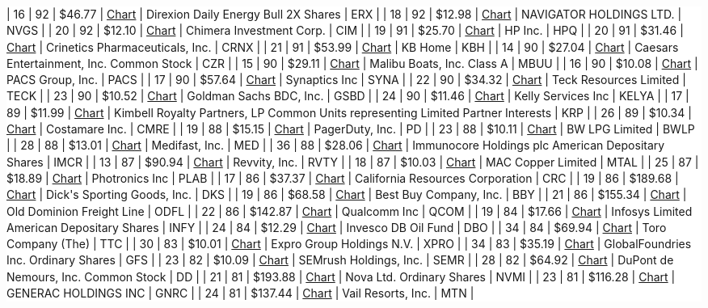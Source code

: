 | 16 | 92 | $46.77 | [Chart](https://www.tradingview.com/chart/?symbol=ERX) | Direxion Daily Energy Bull 2X Shares | ERX |
| 18 | 92 | $12.98 | [Chart](https://www.tradingview.com/chart/?symbol=NVGS) | NAVIGATOR HOLDINGS LTD. | NVGS |
| 20 | 92 | $12.10 | [Chart](https://www.tradingview.com/chart/?symbol=CIM) | Chimera Investment Corp. | CIM |
| 19 | 91 | $25.70 | [Chart](https://www.tradingview.com/chart/?symbol=HPQ) | HP Inc. | HPQ |
| 20 | 91 | $31.46 | [Chart](https://www.tradingview.com/chart/?symbol=CRNX) | Crinetics Pharmaceuticals, Inc. | CRNX |
| 21 | 91 | $53.99 | [Chart](https://www.tradingview.com/chart/?symbol=KBH) | KB Home | KBH |
| 14 | 90 | $27.04 | [Chart](https://www.tradingview.com/chart/?symbol=CZR) | Caesars Entertainment, Inc. Common Stock | CZR |
| 15 | 90 | $29.11 | [Chart](https://www.tradingview.com/chart/?symbol=MBUU) | Malibu Boats, Inc. Class A | MBUU |
| 16 | 90 | $10.08 | [Chart](https://www.tradingview.com/chart/?symbol=PACS) | PACS Group, Inc. | PACS |
| 17 | 90 | $57.64 | [Chart](https://www.tradingview.com/chart/?symbol=SYNA) | Synaptics Inc | SYNA |
| 22 | 90 | $34.32 | [Chart](https://www.tradingview.com/chart/?symbol=TECK) | Teck Resources Limited | TECK |
| 23 | 90 | $10.52 | [Chart](https://www.tradingview.com/chart/?symbol=GSBD) | Goldman Sachs BDC, Inc. | GSBD |
| 24 | 90 | $11.46 | [Chart](https://www.tradingview.com/chart/?symbol=KELYA) | Kelly Services Inc | KELYA |
| 17 | 89 | $11.99 | [Chart](https://www.tradingview.com/chart/?symbol=KRP) | Kimbell Royalty Partners, LP Common Units representing Limited Partner Interests | KRP |
| 26 | 89 | $10.34 | [Chart](https://www.tradingview.com/chart/?symbol=CMRE) | Costamare Inc. | CMRE |
| 19 | 88 | $15.15 | [Chart](https://www.tradingview.com/chart/?symbol=PD) | PagerDuty, Inc. | PD |
| 23 | 88 | $10.11 | [Chart](https://www.tradingview.com/chart/?symbol=BWLP) | BW LPG Limited | BWLP |
| 28 | 88 | $13.01 | [Chart](https://www.tradingview.com/chart/?symbol=MED) | Medifast, Inc. | MED |
| 36 | 88 | $28.06 | [Chart](https://www.tradingview.com/chart/?symbol=IMCR) | Immunocore Holdings plc American Depositary Shares | IMCR |
| 13 | 87 | $90.94 | [Chart](https://www.tradingview.com/chart/?symbol=RVTY) | Revvity, Inc. | RVTY |
| 18 | 87 | $10.03 | [Chart](https://www.tradingview.com/chart/?symbol=MTAL) | MAC Copper Limited | MTAL |
| 25 | 87 | $18.89 | [Chart](https://www.tradingview.com/chart/?symbol=PLAB) | Photronics Inc | PLAB |
| 17 | 86 | $37.37 | [Chart](https://www.tradingview.com/chart/?symbol=CRC) | California Resources Corporation | CRC |
| 19 | 86 | $189.68 | [Chart](https://www.tradingview.com/chart/?symbol=DKS) | Dick's Sporting Goods, Inc. | DKS |
| 19 | 86 | $68.58 | [Chart](https://www.tradingview.com/chart/?symbol=BBY) | Best Buy Company, Inc. | BBY |
| 21 | 86 | $155.34 | [Chart](https://www.tradingview.com/chart/?symbol=ODFL) | Old Dominion Freight Line | ODFL |
| 22 | 86 | $142.87 | [Chart](https://www.tradingview.com/chart/?symbol=QCOM) | Qualcomm Inc | QCOM |
| 19 | 84 | $17.66 | [Chart](https://www.tradingview.com/chart/?symbol=INFY) | Infosys Limited American Depositary Shares | INFY |
| 24 | 84 | $12.29 | [Chart](https://www.tradingview.com/chart/?symbol=DBO) | Invesco DB Oil Fund | DBO |
| 34 | 84 | $69.94 | [Chart](https://www.tradingview.com/chart/?symbol=TTC) | Toro Company (The) | TTC |
| 30 | 83 | $10.01 | [Chart](https://www.tradingview.com/chart/?symbol=XPRO) | Expro Group Holdings N.V. | XPRO |
| 34 | 83 | $35.19 | [Chart](https://www.tradingview.com/chart/?symbol=GFS) | GlobalFoundries Inc. Ordinary Shares | GFS |
| 23 | 82 | $10.09 | [Chart](https://www.tradingview.com/chart/?symbol=SEMR) | SEMrush Holdings, Inc. | SEMR |
| 28 | 82 | $64.92 | [Chart](https://www.tradingview.com/chart/?symbol=DD) | DuPont de Nemours, Inc. Common Stock | DD |
| 21 | 81 | $193.88 | [Chart](https://www.tradingview.com/chart/?symbol=NVMI) | Nova Ltd. Ordinary Shares | NVMI |
| 23 | 81 | $116.28 | [Chart](https://www.tradingview.com/chart/?symbol=GNRC) | GENERAC HOLDINGS INC | GNRC |
| 24 | 81 | $137.44 | [Chart](https://www.tradingview.com/chart/?symbol=MTN) | Vail Resorts, Inc. | MTN |